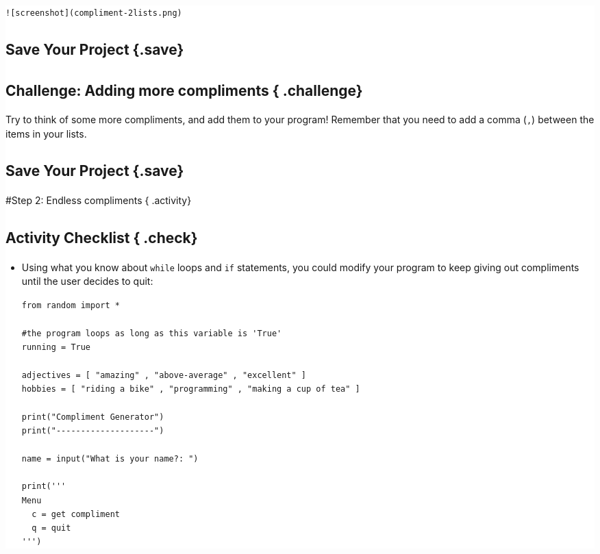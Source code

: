     ![screenshot](compliment-2lists.png)

## Save Your Project {.save}

## Challenge: Adding more compliments { .challenge}
Try to think of some more compliments, and add them to your program! Remember that you need to add a comma (`,`) between the items in your lists.

## Save Your Project {.save}

#Step 2: Endless compliments { .activity}

## Activity Checklist { .check}

+ Using what you know about `while` loops and `if` statements, you could modify your program to keep giving out compliments until the user decides to quit:

    ```{.language-python}
    from random import *

    #the program loops as long as this variable is 'True'
    running = True

    adjectives = [ "amazing" , "above-average" , "excellent" ]
    hobbies = [ "riding a bike" , "programming" , "making a cup of tea" ]

    print("Compliment Generator")
    print("--------------------")

    name = input("What is your name?: ")

    print('''
    Menu
      c = get compliment
      q = quit
    ''')
